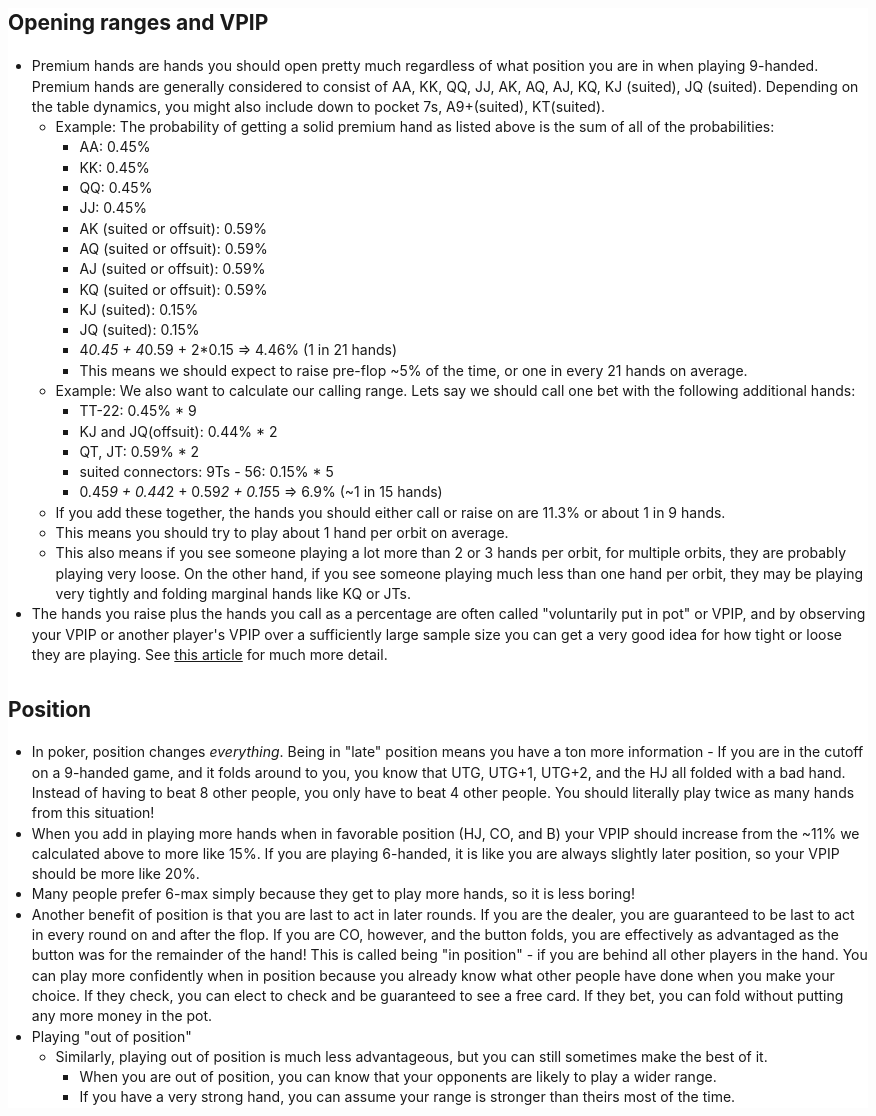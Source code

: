## Opening ranges and VPIP

* Premium hands are hands you should open pretty much regardless of what position you are in when playing 9-handed. Premium hands are generally considered to consist of AA, KK, QQ, JJ, AK, AQ, AJ, KQ, KJ (suited), JQ (suited). Depending on the table dynamics, you might also include down to pocket 7s, A9+(suited), KT(suited).
    * Example: The probability of getting a solid premium hand as listed above is the sum of all of the probabilities:
        * AA: 0.45%
        * KK: 0.45%
        * QQ: 0.45%
        * JJ: 0.45%
        * AK (suited or offsuit): 0.59%
        * AQ (suited or offsuit): 0.59%
        * AJ (suited or offsuit): 0.59%
        * KQ (suited or offsuit): 0.59%
        * KJ (suited): 0.15%
        * JQ (suited): 0.15%
        * 4*0.45 + 4*0.59 + 2*0.15 => 4.46% (1 in 21 hands)
        * This means we should expect to raise pre-flop ~5% of the time, or one in every 21 hands on average.
    * Example: We also want to calculate our calling range. Lets say we should call one bet with the following additional hands:
        * TT-22: 0.45% * 9
        * KJ and JQ(offsuit): 0.44% * 2
        * QT, JT: 0.59% * 2
        * suited connectors: 9Ts - 56: 0.15% * 5
        * 0.45*9 + 0.44*2 + 0.59*2 + 0.15*5 => 6.9% (~1 in 15 hands)
    * If you add these together, the hands you should either call or raise on are 11.3% or about 1 in 9 hands.
    * This means you should try to play about 1 hand per orbit on average.
    * This also means if you see someone playing a lot more than 2 or 3 hands per orbit, for multiple orbits, they are probably playing very loose. On the other hand, if you see someone playing much less than one hand per orbit, they may be playing very tightly and folding marginal hands like KQ or JTs.
* The hands you raise plus the hands you call as a percentage are often called "voluntarily put in pot" or VPIP, and by observing your VPIP or another player's VPIP over a sufficiently large sample size you can get a very good idea for how tight or loose they are playing. See [this article](https://www.blackrain79.com/2019/10/what-is-good-vpip-in-poker.html) for much more detail.

## Position

* In poker, position changes *everything*. Being in "late" position means you have a ton more information - If you are in the cutoff on a 9-handed game, and it folds around to you, you know that UTG, UTG+1, UTG+2, and the HJ all folded with a bad hand. Instead of having to beat 8 other people, you only have to beat 4 other people. You should literally play twice as many hands from this situation!
* When you add in playing more hands when in favorable position (HJ, CO, and B) your VPIP should increase from the ~11% we calculated above to more like 15%. If you are playing 6-handed, it is like you are always slightly later position, so your VPIP should be more like 20%.
* Many people prefer 6-max simply because they get to play more hands, so it is less boring!
* Another benefit of position is that you are last to act in later rounds. If you are the dealer, you are guaranteed to be last to act in every round on and after the flop. If you are CO, however, and the button folds, you are effectively as advantaged as the button was for the remainder of the hand! This is called being "in position" - if you are behind all other players in the hand. You can play more confidently when in position because you already know what other people have done when you make your choice. If they check, you can elect to check and be guaranteed to see a free card. If they bet, you can fold without putting any more money in the pot.
* Playing "out of position"
    * Similarly, playing out of position is much less advantageous, but you can still sometimes make the best of it.
        * When you are out of position, you can know that your opponents are likely to play a wider range.
        * If you have a very strong hand, you can assume your range is stronger than theirs most of the time.